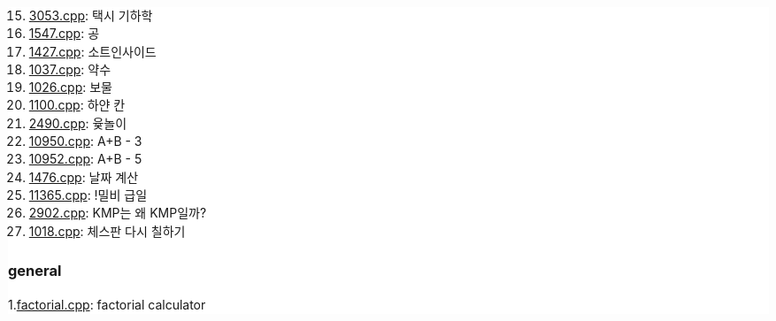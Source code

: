 15. [3053.cpp](https://github.com/ChaeWonKong/algorithms/blob/master/cpp/boj/3053.cpp): 택시 기하학
16. [1547.cpp](https://github.com/ChaeWonKong/algorithms/blob/master/cpp/boj/3053.cpp): 공
17. [1427.cpp](https://github.com/ChaeWonKong/algorithms/blob/master/cpp/boj/1427.cpp): 소트인사이드
18. [1037.cpp](https://github.com/ChaeWonKong/algorithms/blob/master/cpp/boj/1037.cpp): 약수
19. [1026.cpp](https://github.com/ChaeWonKong/algorithms/blob/master/cpp/boj/1026.cpp): 보물
20. [1100.cpp](https://github.com/ChaeWonKong/algorithms/blob/master/cpp/boj/1100.cpp): 하얀 칸
21. [2490.cpp](https://github.com/ChaeWonKong/algorithms/blob/master/cpp/boj/2490.cpp): 윷놀이
22. [10950.cpp](https://github.com/ChaeWonKong/algorithms/blob/master/cpp/boj/10950.cpp): A+B - 3
23. [10952.cpp](https://github.com/ChaeWonKong/algorithms/blob/master/cpp/boj/10952.cpp): A+B - 5
24. [1476.cpp](https://github.com/ChaeWonKong/algorithms/blob/master/cpp/boj/1476.cpp): 날짜 계산
25. [11365.cpp](https://github.com/ChaeWonKong/algorithms/blob/master/cpp/boj/11365.cpp): !밀비 급일
26. [2902.cpp](https://github.com/ChaeWonKong/algorithms/blob/master/cpp/boj/2902.cpp): KMP는 왜 KMP일까?
27. [1018.cpp](https://github.com/ChaeWonKong/algorithms/blob/master/cpp/boj/1018.cpp): 체스판 다시 칠하기

### general

1.[factorial.cpp](https://github.com/ChaeWonKong/algorithms/blob/master/cpp/general/factorial.cpp): factorial calculator
